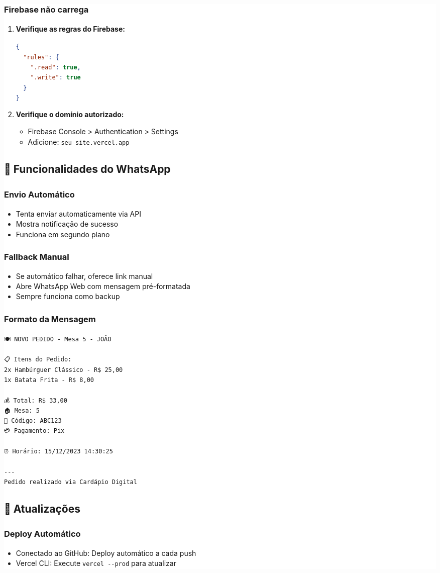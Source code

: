 ### Firebase não carrega

1. **Verifique as regras do Firebase:**
   ```json
   {
     "rules": {
       ".read": true,
       ".write": true
     }
   }
   ```

2. **Verifique o domínio autorizado:**
   - Firebase Console > Authentication > Settings
   - Adicione: `seu-site.vercel.app`

## 📱 Funcionalidades do WhatsApp

### Envio Automático
- Tenta enviar automaticamente via API
- Mostra notificação de sucesso
- Funciona em segundo plano

### Fallback Manual
- Se automático falhar, oferece link manual
- Abre WhatsApp Web com mensagem pré-formatada
- Sempre funciona como backup

### Formato da Mensagem
```
🍽️ NOVO PEDIDO - Mesa 5 - JOÃO

📋 Itens do Pedido:
2x Hambúrguer Clássico - R$ 25,00
1x Batata Frita - R$ 8,00

💰 Total: R$ 33,00
🏠 Mesa: 5
🔑 Código: ABC123
💳 Pagamento: Pix

⏰ Horário: 15/12/2023 14:30:25

---
Pedido realizado via Cardápio Digital
```

## 🔄 Atualizações

### Deploy Automático
- Conectado ao GitHub: Deploy automático a cada push
- Vercel CLI: Execute `vercel --prod` para atualizar
